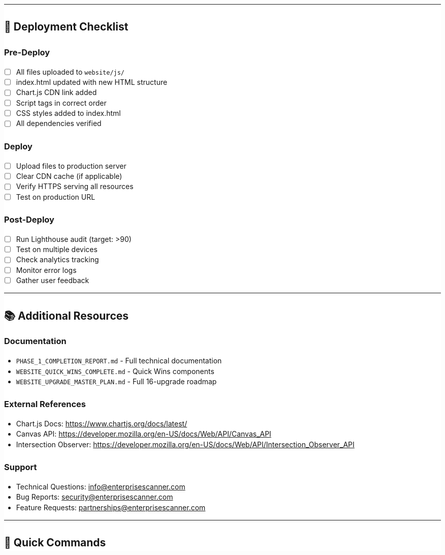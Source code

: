 ```javascript
```

---

## 🚀 Deployment Checklist

### Pre-Deploy
- [ ] All files uploaded to `website/js/`
- [ ] index.html updated with new HTML structure
- [ ] Chart.js CDN link added
- [ ] Script tags in correct order
- [ ] CSS styles added to index.html
- [ ] All dependencies verified

### Deploy
- [ ] Upload files to production server
- [ ] Clear CDN cache (if applicable)
- [ ] Verify HTTPS serving all resources
- [ ] Test on production URL

### Post-Deploy
- [ ] Run Lighthouse audit (target: >90)
- [ ] Test on multiple devices
- [ ] Check analytics tracking
- [ ] Monitor error logs
- [ ] Gather user feedback

---

## 📚 Additional Resources

### Documentation
- `PHASE_1_COMPLETION_REPORT.md` - Full technical documentation
- `WEBSITE_QUICK_WINS_COMPLETE.md` - Quick Wins components
- `WEBSITE_UPGRADE_MASTER_PLAN.md` - Full 16-upgrade roadmap

### External References
- Chart.js Docs: https://www.chartjs.org/docs/latest/
- Canvas API: https://developer.mozilla.org/en-US/docs/Web/API/Canvas_API
- Intersection Observer: https://developer.mozilla.org/en-US/docs/Web/API/Intersection_Observer_API

### Support
- Technical Questions: info@enterprisescanner.com
- Bug Reports: security@enterprisescanner.com
- Feature Requests: partnerships@enterprisescanner.com

---

## 🎯 Quick Commands
